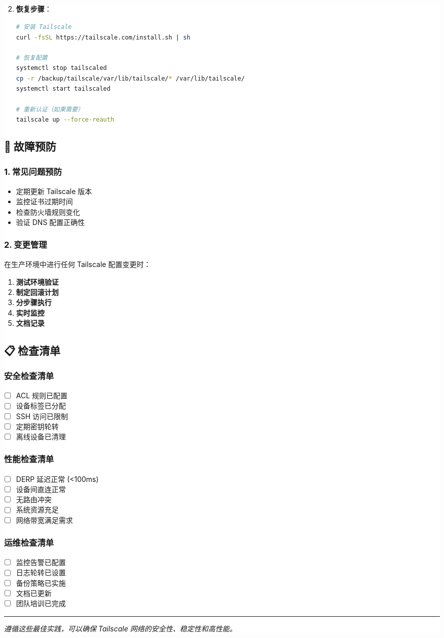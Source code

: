 2. **恢复步骤**：
   ```bash
   # 安装 Tailscale
   curl -fsSL https://tailscale.com/install.sh | sh
   
   # 恢复配置
   systemctl stop tailscaled
   cp -r /backup/tailscale/var/lib/tailscale/* /var/lib/tailscale/
   systemctl start tailscaled
   
   # 重新认证（如果需要）
   tailscale up --force-reauth
   ```

## 🚨 故障预防

### 1. 常见问题预防

- 定期更新 Tailscale 版本
- 监控证书过期时间
- 检查防火墙规则变化
- 验证 DNS 配置正确性

### 2. 变更管理

在生产环境中进行任何 Tailscale 配置变更时：

1. **测试环境验证**
2. **制定回滚计划**
3. **分步骤执行**
4. **实时监控**
5. **文档记录**

## 📋 检查清单

### 安全检查清单
- [ ] ACL 规则已配置
- [ ] 设备标签已分配
- [ ] SSH 访问已限制
- [ ] 定期密钥轮转
- [ ] 离线设备已清理

### 性能检查清单
- [ ] DERP 延迟正常 (<100ms)
- [ ] 设备间直连正常
- [ ] 无路由冲突
- [ ] 系统资源充足
- [ ] 网络带宽满足需求

### 运维检查清单
- [ ] 监控告警已配置
- [ ] 日志轮转已设置
- [ ] 备份策略已实施
- [ ] 文档已更新
- [ ] 团队培训已完成

---

*遵循这些最佳实践，可以确保 Tailscale 网络的安全性、稳定性和高性能。*
